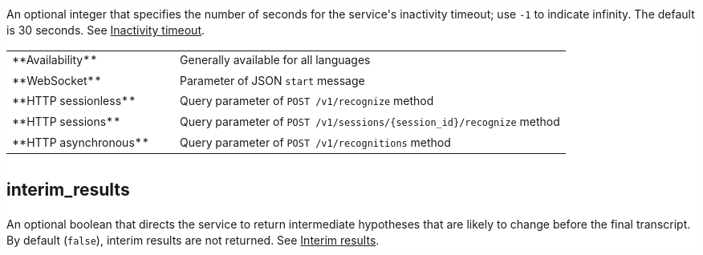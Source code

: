 An optional integer that specifies the number of seconds for the service's inactivity timeout; use `-1` to indicate infinity. The default is 30 seconds. See [Inactivity timeout](/docs/services/speech-to-text/input.html#timeouts).

<table>
  <tr>
    <td style="text-align:left; width:30%">
      **Availability**
    </td>
    <td style="text-align:left">
      Generally available for all languages
    </td>
  </tr>
  <tr>
    <td style="text-align:left">
      **WebSocket**
    </td>
    <td style="text-align:left">
      Parameter of JSON <code>start</code> message
    </td>
  </tr>
  <tr>
    <td style="text-align:left">
      **HTTP sessionless**
    </td>
    <td style="text-align:left">
      Query parameter of <code>POST /v1/recognize</code> method
    </td>
  </tr>
  <tr>
    <td style="text-align:left">
      **HTTP sessions**
    </td>
    <td style="text-align:left">
      Query parameter of <code>POST /v1/sessions/{session_id}/recognize</code>
      method
    </td>
  </tr>
  <tr>
    <td style="text-align:left">
      **HTTP asynchronous**
    </td>
    <td style="text-align:left">
      Query parameter of <code>POST /v1/recognitions</code> method
    </td>
  </tr>
</table>

## interim_results

An optional boolean that directs the service to return intermediate hypotheses that are likely to change before the final transcript. By default (`false`), interim results are not returned. See [Interim results](/docs/services/speech-to-text/output.html#interim).
